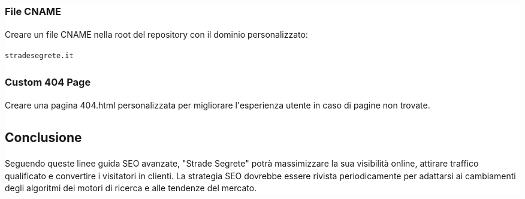 ### File CNAME
Creare un file CNAME nella root del repository con il dominio personalizzato:
```
stradesegrete.it
```

### Custom 404 Page
Creare una pagina 404.html personalizzata per migliorare l'esperienza utente in caso di pagine non trovate.

## Conclusione

Seguendo queste linee guida SEO avanzate, "Strade Segrete" potrà massimizzare la sua visibilità online, attirare traffico qualificato e convertire i visitatori in clienti. La strategia SEO dovrebbe essere rivista periodicamente per adattarsi ai cambiamenti degli algoritmi dei motori di ricerca e alle tendenze del mercato.
